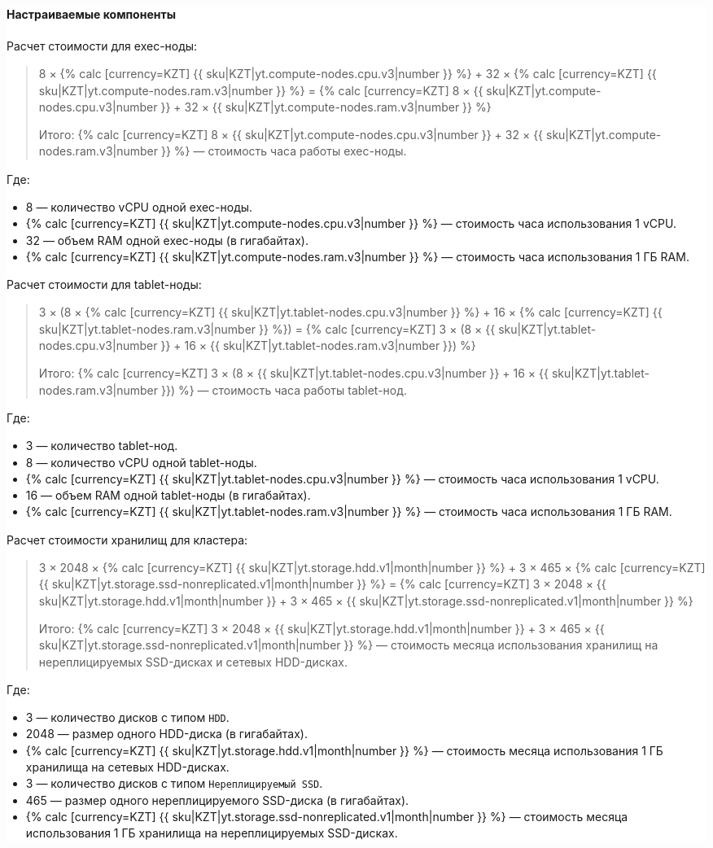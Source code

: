 #### Настраиваемые компоненты

Расчет стоимости для exec-ноды:

> 8 × {% calc [currency=KZT] {{ sku|KZT|yt.compute-nodes.cpu.v3|number }} %} + 32 × {% calc [currency=KZT] {{ sku|KZT|yt.compute-nodes.ram.v3|number }} %} = {% calc [currency=KZT] 8 × {{ sku|KZT|yt.compute-nodes.cpu.v3|number }} + 32 × {{ sku|KZT|yt.compute-nodes.ram.v3|number }} %}
>
> Итого: {% calc [currency=KZT] 8 × {{ sku|KZT|yt.compute-nodes.cpu.v3|number }} + 32 × {{ sku|KZT|yt.compute-nodes.ram.v3|number }} %} — стоимость часа работы exec-ноды.

Где:
* 8 — количество vCPU одной exec-ноды.
* {% calc [currency=KZT] {{ sku|KZT|yt.compute-nodes.cpu.v3|number }} %} — стоимость часа использования 1 vCPU.
* 32 — объем RAM одной exec-ноды (в гигабайтах).
* {% calc [currency=KZT] {{ sku|KZT|yt.compute-nodes.ram.v3|number }} %} — стоимость часа использования 1 ГБ RAM.

Расчет стоимости для tablet-ноды:

> 3 × (8 × {% calc [currency=KZT] {{ sku|KZT|yt.tablet-nodes.cpu.v3|number }} %} + 16 × {% calc [currency=KZT] {{ sku|KZT|yt.tablet-nodes.ram.v3|number }} %}) = {% calc [currency=KZT] 3 × (8 × {{ sku|KZT|yt.tablet-nodes.cpu.v3|number }} + 16 × {{ sku|KZT|yt.tablet-nodes.ram.v3|number }}) %}
>
> Итого: {% calc [currency=KZT] 3 × (8 × {{ sku|KZT|yt.tablet-nodes.cpu.v3|number }} + 16 × {{ sku|KZT|yt.tablet-nodes.ram.v3|number }}) %} — стоимость часа работы tablet-нод.

Где:
* 3 — количество tablet-нод.
* 8 — количество vCPU одной tablet-ноды.
* {% calc [currency=KZT] {{ sku|KZT|yt.tablet-nodes.cpu.v3|number }} %} — стоимость часа использования 1 vCPU.
* 16 — объем RAM одной tablet-ноды (в гигабайтах).
* {% calc [currency=KZT] {{ sku|KZT|yt.tablet-nodes.ram.v3|number }} %} — стоимость часа использования 1 ГБ RAM.

Расчет стоимости хранилищ для кластера:

> 3 × 2048 × {% calc [currency=KZT] {{ sku|KZT|yt.storage.hdd.v1|month|number }} %} + 3 × 465 × {% calc [currency=KZT] {{ sku|KZT|yt.storage.ssd-nonreplicated.v1|month|number }} %} = {% calc [currency=KZT] 3 × 2048 × {{ sku|KZT|yt.storage.hdd.v1|month|number }} + 3 × 465 × {{ sku|KZT|yt.storage.ssd-nonreplicated.v1|month|number }} %}
>
> Итого: {% calc [currency=KZT] 3 × 2048 × {{ sku|KZT|yt.storage.hdd.v1|month|number }} + 3 × 465 × {{ sku|KZT|yt.storage.ssd-nonreplicated.v1|month|number }} %} — стоимость месяца использования хранилищ на нереплицируемых SSD-дисках и сетевых HDD-дисках.

Где:
* 3 — количество дисков с типом `HDD`.
* 2048 — размер одного HDD-диска (в гигабайтах).
* {% calc [currency=KZT] {{ sku|KZT|yt.storage.hdd.v1|month|number }} %} — стоимость месяца использования 1 ГБ хранилища на сетевых HDD-дисках.
* 3 — количество дисков с типом `Нереплицируемый SSD`.
* 465 — размер одного нереплицируемого SSD-диска (в гигабайтах).
* {% calc [currency=KZT] {{ sku|KZT|yt.storage.ssd-nonreplicated.v1|month|number }} %} — стоимость месяца использования 1 ГБ хранилища на нереплицируемых SSD-дисках.
